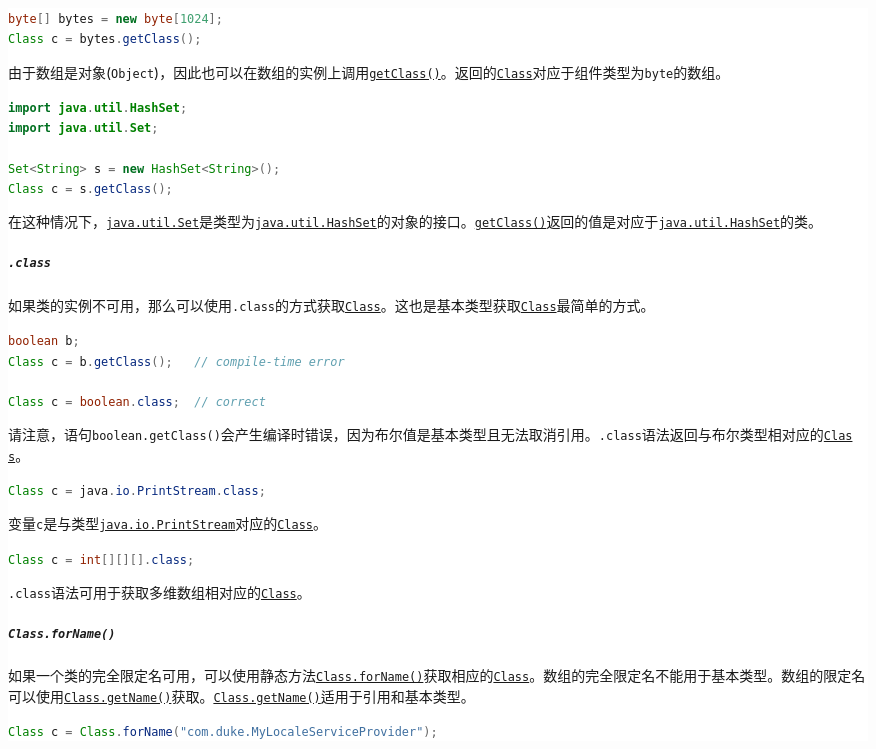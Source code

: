 ```java
byte[] bytes = new byte[1024];
Class c = bytes.getClass();
```

由于数组是对象(`Object`)，因此也可以在数组的实例上调用[`getClass()`](https://docs.oracle.com/javase/8/docs/api/java/lang/Object.html#getClass--)。返回的[`Class`](https://docs.oracle.com/javase/8/docs/api/java/lang/Class.html)对应于组件类型为`byte`的数组。

```java
import java.util.HashSet;
import java.util.Set;

Set<String> s = new HashSet<String>();
Class c = s.getClass();
```

在这种情况下，[`java.util.Set`](https://docs.oracle.com/javase/8/docs/api/java/util/Set.html)是类型为[`java.util.HashSet`](https://docs.oracle.com/javase/8/docs/api/java/util/HashSet.html)的对象的接口。[`getClass()`](https://docs.oracle.com/javase/8/docs/api/java/lang/Object.html#getClass--)返回的值是对应于[`java.util.HashSet`](https://docs.oracle.com/javase/8/docs/api/java/util/HashSet.html)的类。

##### `.class`

如果类的实例不可用，那么可以使用`.class`的方式获取[`Class`](https://docs.oracle.com/javase/8/docs/api/java/lang/Class.html)。这也是基本类型获取[`Class`](https://docs.oracle.com/javase/8/docs/api/java/lang/Class.html)最简单的方式。

```java
boolean b;
Class c = b.getClass();   // compile-time error

Class c = boolean.class;  // correct
```

请注意，语句`boolean.getClass()`会产生编译时错误，因为布尔值是基本类型且无法取消引用。`.class`语法返回与布尔类型相对应的[`Class`](https://docs.oracle.com/javase/8/docs/api/java/lang/Class.html)。

```java
Class c = java.io.PrintStream.class;
```

变量`c`是与类型[`java.io.PrintStream`](https://docs.oracle.com/javase/8/docs/api/java/io/PrintStream.html)对应的[`Class`](https://docs.oracle.com/javase/8/docs/api/java/lang/Class.html)。

```java
Class c = int[][][].class;
```

`.class`语法可用于获取多维数组相对应的[`Class`](https://docs.oracle.com/javase/8/docs/api/java/lang/Class.html)。

##### `Class.forName()`

如果一个类的完全限定名可用，可以使用静态方法[`Class.forName()`](https://docs.oracle.com/javase/8/docs/api/java/lang/Class.html#forName-java.lang.String-)获取相应的[`Class`](https://docs.oracle.com/javase/8/docs/api/java/lang/Class.html)。数组的完全限定名不能用于基本类型。数组的限定名可以使用[`Class.getName()`](https://docs.oracle.com/javase/8/docs/api/java/lang/Class.html#getName--)获取。[`Class.getName()`](https://docs.oracle.com/javase/8/docs/api/java/lang/Class.html#getName--)适用于引用和基本类型。

```java
Class c = Class.forName("com.duke.MyLocaleServiceProvider");
```
